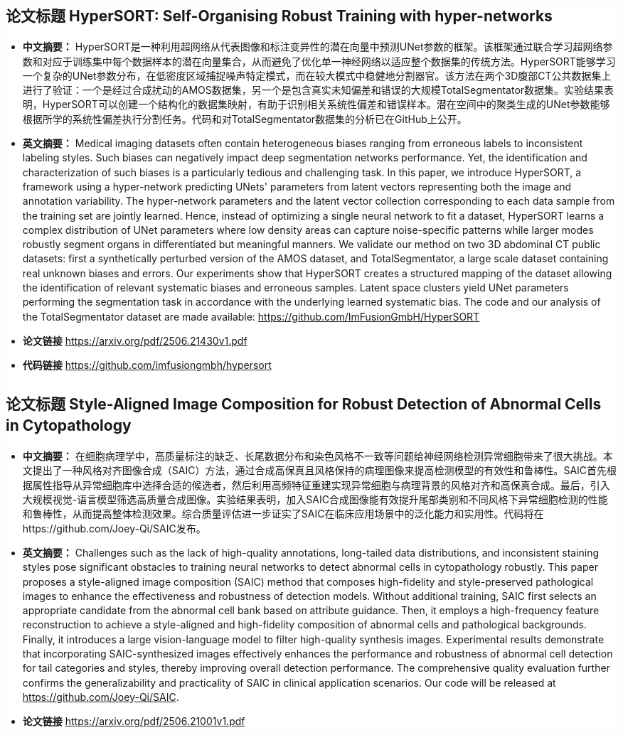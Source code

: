 ## 论文标题 HyperSORT: Self-Organising Robust Training with hyper-networks

- **中文摘要：** HyperSORT是一种利用超网络从代表图像和标注变异性的潜在向量中预测UNet参数的框架。该框架通过联合学习超网络参数和对应于训练集中每个数据样本的潜在向量集合，从而避免了优化单一神经网络以适应整个数据集的传统方法。HyperSORT能够学习一个复杂的UNet参数分布，在低密度区域捕捉噪声特定模式，而在较大模式中稳健地分割器官。该方法在两个3D腹部CT公共数据集上进行了验证：一个是经过合成扰动的AMOS数据集，另一个是包含真实未知偏差和错误的大规模TotalSegmentator数据集。实验结果表明，HyperSORT可以创建一个结构化的数据集映射，有助于识别相关系统性偏差和错误样本。潜在空间中的聚类生成的UNet参数能够根据所学的系统性偏差执行分割任务。代码和对TotalSegmentator数据集的分析已在GitHub上公开。

- **英文摘要：** Medical imaging datasets often contain heterogeneous biases ranging from erroneous labels to inconsistent labeling styles. Such biases can negatively impact deep segmentation networks performance. Yet, the identification and characterization of such biases is a particularly tedious and challenging task. In this paper, we introduce HyperSORT, a framework using a hyper-network predicting UNets' parameters from latent vectors representing both the image and annotation variability. The hyper-network parameters and the latent vector collection corresponding to each data sample from the training set are jointly learned. Hence, instead of optimizing a single neural network to fit a dataset, HyperSORT learns a complex distribution of UNet parameters where low density areas can capture noise-specific patterns while larger modes robustly segment organs in differentiated but meaningful manners. We validate our method on two 3D abdominal CT public datasets: first a synthetically perturbed version of the AMOS dataset, and TotalSegmentator, a large scale dataset containing real unknown biases and errors. Our experiments show that HyperSORT creates a structured mapping of the dataset allowing the identification of relevant systematic biases and erroneous samples. Latent space clusters yield UNet parameters performing the segmentation task in accordance with the underlying learned systematic bias. The code and our analysis of the TotalSegmentator dataset are made available: https://github.com/ImFusionGmbH/HyperSORT

- **论文链接** https://arxiv.org/pdf/2506.21430v1.pdf

- **代码链接** https://github.com/imfusiongmbh/hypersort

## 论文标题 Style-Aligned Image Composition for Robust Detection of Abnormal Cells in Cytopathology

- **中文摘要：** 在细胞病理学中，高质量标注的缺乏、长尾数据分布和染色风格不一致等问题给神经网络检测异常细胞带来了很大挑战。本文提出了一种风格对齐图像合成（SAIC）方法，通过合成高保真且风格保持的病理图像来提高检测模型的有效性和鲁棒性。SAIC首先根据属性指导从异常细胞库中选择合适的候选者，然后利用高频特征重建实现异常细胞与病理背景的风格对齐和高保真合成。最后，引入大规模视觉-语言模型筛选高质量合成图像。实验结果表明，加入SAIC合成图像能有效提升尾部类别和不同风格下异常细胞检测的性能和鲁棒性，从而提高整体检测效果。综合质量评估进一步证实了SAIC在临床应用场景中的泛化能力和实用性。代码将在https://github.com/Joey-Qi/SAIC发布。

- **英文摘要：** Challenges such as the lack of high-quality annotations, long-tailed data distributions, and inconsistent staining styles pose significant obstacles to training neural networks to detect abnormal cells in cytopathology robustly. This paper proposes a style-aligned image composition (SAIC) method that composes high-fidelity and style-preserved pathological images to enhance the effectiveness and robustness of detection models. Without additional training, SAIC first selects an appropriate candidate from the abnormal cell bank based on attribute guidance. Then, it employs a high-frequency feature reconstruction to achieve a style-aligned and high-fidelity composition of abnormal cells and pathological backgrounds. Finally, it introduces a large vision-language model to filter high-quality synthesis images. Experimental results demonstrate that incorporating SAIC-synthesized images effectively enhances the performance and robustness of abnormal cell detection for tail categories and styles, thereby improving overall detection performance. The comprehensive quality evaluation further confirms the generalizability and practicality of SAIC in clinical application scenarios. Our code will be released at https://github.com/Joey-Qi/SAIC.

- **论文链接** https://arxiv.org/pdf/2506.21001v1.pdf
